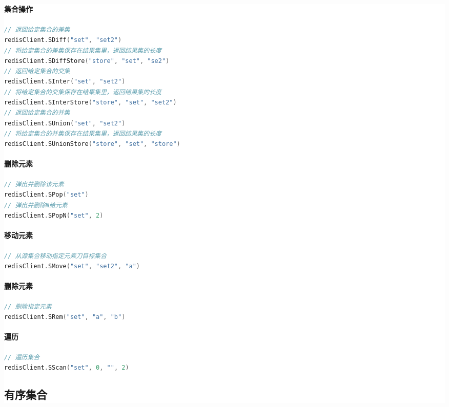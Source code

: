 

#### 集合操作

```go
// 返回给定集合的差集
redisClient.SDiff("set", "set2")
// 将给定集合的差集保存在结果集里，返回结果集的长度
redisClient.SDiffStore("store", "set", "se2")
// 返回给定集合的交集
redisClient.SInter("set", "set2")
// 将给定集合的交集保存在结果集里，返回结果集的长度
redisClient.SInterStore("store", "set", "set2")
// 返回给定集合的并集
redisClient.SUnion("set", "set2")
// 将给定集合的并集保存在结果集里，返回结果集的长度
redisClient.SUnionStore("store", "set", "store")
```



#### 删除元素

```go
// 弹出并删除该元素
redisClient.SPop("set")
// 弹出并删除N给元素
redisClient.SPopN("set", 2)
```



#### 移动元素

```go
// 从源集合移动指定元素刀目标集合
redisClient.SMove("set", "set2", "a")
```



#### 删除元素

```go
// 删除指定元素
redisClient.SRem("set", "a", "b")
```



#### 遍历

```go
// 遍历集合
redisClient.SScan("set", 0, "", 2)
```



## 有序集合

